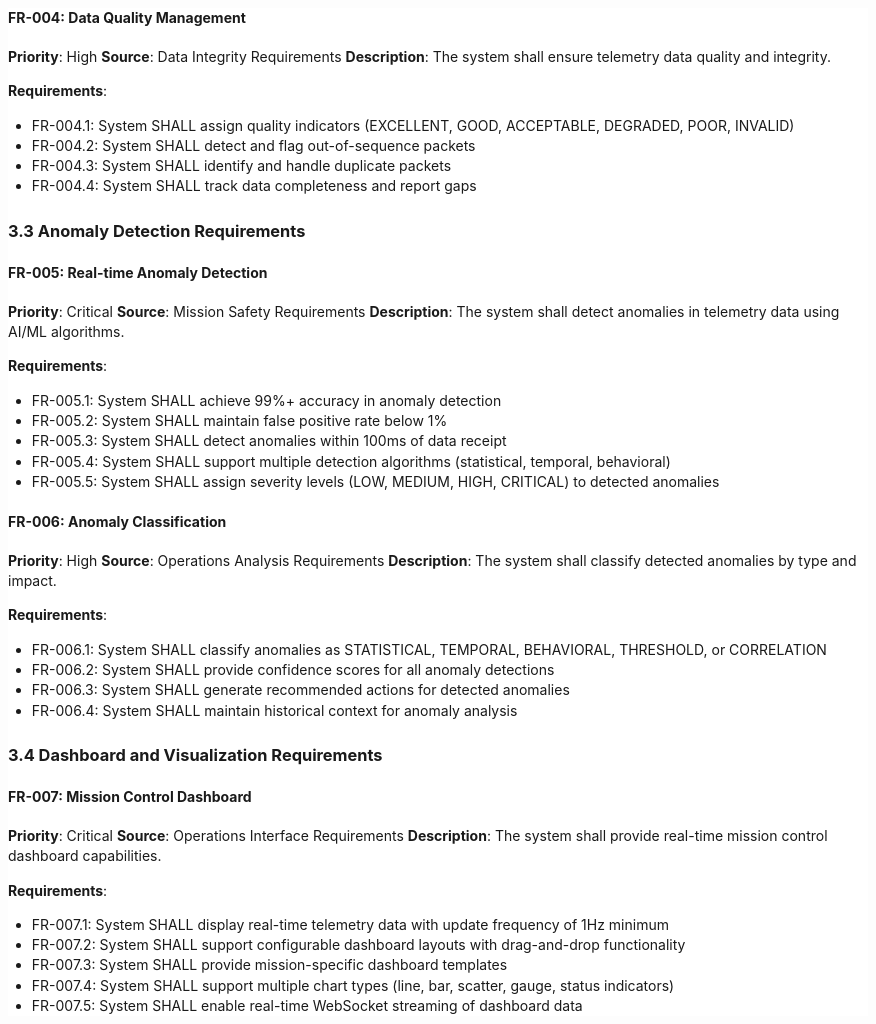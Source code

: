 #### FR-004: Data Quality Management
**Priority**: High
**Source**: Data Integrity Requirements
**Description**: The system shall ensure telemetry data quality and integrity.

**Requirements**:
- FR-004.1: System SHALL assign quality indicators (EXCELLENT, GOOD, ACCEPTABLE, DEGRADED, POOR, INVALID)
- FR-004.2: System SHALL detect and flag out-of-sequence packets
- FR-004.3: System SHALL identify and handle duplicate packets
- FR-004.4: System SHALL track data completeness and report gaps

### 3.3 Anomaly Detection Requirements

#### FR-005: Real-time Anomaly Detection
**Priority**: Critical
**Source**: Mission Safety Requirements
**Description**: The system shall detect anomalies in telemetry data using AI/ML algorithms.

**Requirements**:
- FR-005.1: System SHALL achieve 99%+ accuracy in anomaly detection
- FR-005.2: System SHALL maintain false positive rate below 1%
- FR-005.3: System SHALL detect anomalies within 100ms of data receipt
- FR-005.4: System SHALL support multiple detection algorithms (statistical, temporal, behavioral)
- FR-005.5: System SHALL assign severity levels (LOW, MEDIUM, HIGH, CRITICAL) to detected anomalies

#### FR-006: Anomaly Classification
**Priority**: High
**Source**: Operations Analysis Requirements
**Description**: The system shall classify detected anomalies by type and impact.

**Requirements**:
- FR-006.1: System SHALL classify anomalies as STATISTICAL, TEMPORAL, BEHAVIORAL, THRESHOLD, or CORRELATION
- FR-006.2: System SHALL provide confidence scores for all anomaly detections
- FR-006.3: System SHALL generate recommended actions for detected anomalies
- FR-006.4: System SHALL maintain historical context for anomaly analysis

### 3.4 Dashboard and Visualization Requirements

#### FR-007: Mission Control Dashboard
**Priority**: Critical
**Source**: Operations Interface Requirements
**Description**: The system shall provide real-time mission control dashboard capabilities.

**Requirements**:
- FR-007.1: System SHALL display real-time telemetry data with update frequency of 1Hz minimum
- FR-007.2: System SHALL support configurable dashboard layouts with drag-and-drop functionality
- FR-007.3: System SHALL provide mission-specific dashboard templates
- FR-007.4: System SHALL support multiple chart types (line, bar, scatter, gauge, status indicators)
- FR-007.5: System SHALL enable real-time WebSocket streaming of dashboard data
